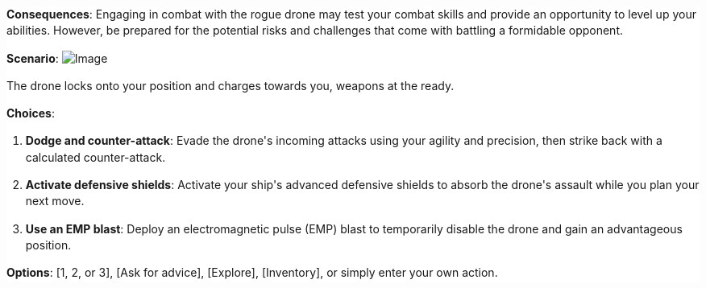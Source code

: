 

**Consequences**: Engaging in combat with the rogue drone may test your combat skills and provide an opportunity to level up your abilities. However, be prepared for the potential risks and challenges that come with battling a formidable opponent.



**Scenario**: ![Image](https://image.pollinations.ai/prompt/Space%20Battle)



The drone locks onto your position and charges towards you, weapons at the ready.



**Choices**:

1) **Dodge and counter-attack**: Evade the drone's incoming attacks using your agility and precision, then strike back with a calculated counter-attack.

2) **Activate defensive shields**: Activate your ship's advanced defensive shields to absorb the drone's assault while you plan your next move.

3) **Use an EMP blast**: Deploy an electromagnetic pulse (EMP) blast to temporarily disable the drone and gain an advantageous position.



**Options**: [1, 2, or 3], [Ask for advice], [Explore], [Inventory], or simply enter your own action.


